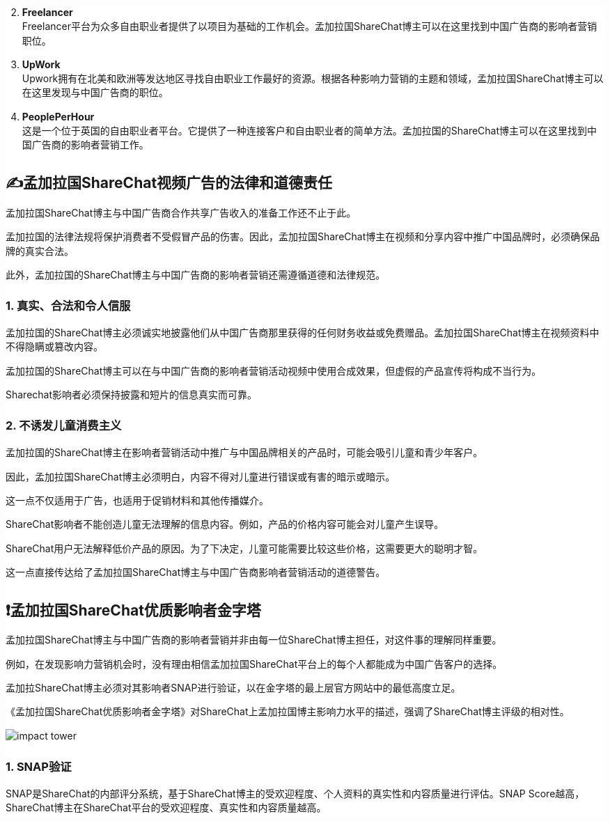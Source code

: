 2. **Freelancer**  
Freelancer平台为众多自由职业者提供了以项目为基础的工作机会。孟加拉国ShareChat博主可以在这里找到中国广告商的影响者营销职位。

3. **UpWork**  
Upwork拥有在北美和欧洲等发达地区寻找自由职业工作最好的资源。根据各种影响力营销的主题和领域，孟加拉国ShareChat博主可以在这里发现与中国广告商的职位。

4. **PeoplePerHour**  
这是一个位于英国的自由职业者平台。它提供了一种连接客户和自由职业者的简单方法。孟加拉国的ShareChat博主可以在这里找到中国广告商的影响者营销工作。

## ✍️孟加拉国ShareChat视频广告的法律和道德责任

孟加拉国ShareChat博主与中国广告商合作共享广告收入的准备工作还不止于此。

孟加拉国的法律法规将保护消费者不受假冒产品的伤害。因此，孟加拉国ShareChat博主在视频和分享内容中推广中国品牌时，必须确保品牌的真实合法。

此外，孟加拉国的ShareChat博主与中国广告商的影响者营销还需遵循道德和法律规范。

### 1. **真实、合法和令人信服**


孟加拉国的ShareChat博主必须诚实地披露他们从中国广告商那里获得的任何财务收益或免费赠品。孟加拉国ShareChat博主在视频资料中不得隐瞒或篡改内容。

孟加拉国的ShareChat博主可以在与中国广告商的影响者营销活动视频中使用合成效果，但虚假的产品宣传将构成不当行为。

Sharechat影响者必须保持披露和短片的信息真实而可靠。

### 2. **不诱发儿童消费主义**


孟加拉国的ShareChat博主在影响者营销活动中推广与中国品牌相关的产品时，可能会吸引儿童和青少年客户。

因此，孟加拉国ShareChat博主必须明白，内容不得对儿童进行错误或有害的暗示或暗示。

这一点不仅适用于广告，也适用于促销材料和其他传播媒介。

ShareChat影响者不能创造儿童无法理解的信息内容。例如，产品的价格内容可能会对儿童产生误导。

ShareChat用户无法解释低价产品的原因。为了下决定，儿童可能需要比较这些价格，这需要更大的聪明才智。

这一点直接传达给了孟加拉国ShareChat博主与中国广告商影响者营销活动的道德警告。

## ❗孟加拉国ShareChat优质影响者金字塔

孟加拉国ShareChat博主与中国广告商的影响者营销并非由每一位ShareChat博主担任，对这件事的理解同样重要。

例如，在发现影响力营销机会时，没有理由相信孟加拉国ShareChat平台上的每个人都能成为中国广告客户的选择。

孟加拉ShareChat博主必须对其影响者SNAP进行验证，以在金字塔的最上层官方网站中的最低高度立足。

《孟加拉国ShareChat优质影响者金字塔》对ShareChat上孟加拉国博主影响力水平的描述，强调了ShareChat博主评级的相对性。

![impact tower](https://baoliba.com/wp-content/uploads/2023/08/snapshot-5.png)

### 1. **SNAP验证**


SNAP是ShareChat的内部评分系统，基于ShareChat博主的受欢迎程度、个人资料的真实性和内容质量进行评估。SNAP Score越高，ShareChat博主在ShareChat平台的受欢迎程度、真实性和内容质量越高。

